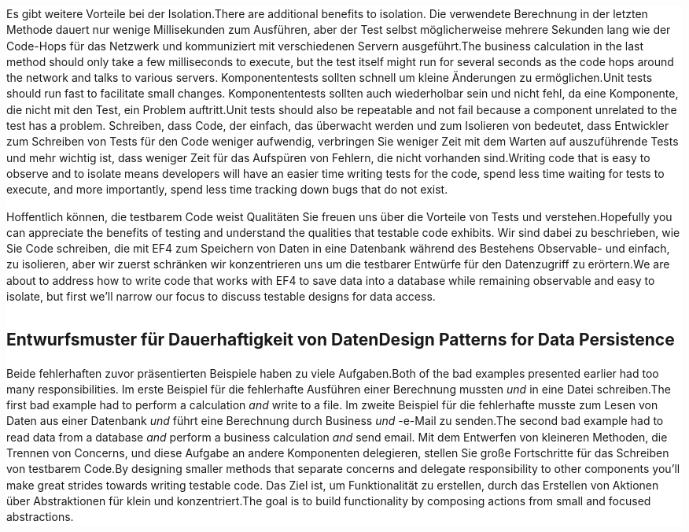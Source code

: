 <span data-ttu-id="2b0b0-151">Es gibt weitere Vorteile bei der Isolation.</span><span class="sxs-lookup"><span data-stu-id="2b0b0-151">There are additional benefits to isolation.</span></span> <span data-ttu-id="2b0b0-152">Die verwendete Berechnung in der letzten Methode dauert nur wenige Millisekunden zum Ausführen, aber der Test selbst möglicherweise mehrere Sekunden lang wie der Code-Hops für das Netzwerk und kommuniziert mit verschiedenen Servern ausgeführt.</span><span class="sxs-lookup"><span data-stu-id="2b0b0-152">The business calculation in the last method should only take a few milliseconds to execute, but the test itself might run for several seconds as the code hops around the network and talks to various servers.</span></span> <span data-ttu-id="2b0b0-153">Komponententests sollten schnell um kleine Änderungen zu ermöglichen.</span><span class="sxs-lookup"><span data-stu-id="2b0b0-153">Unit tests should run fast to facilitate small changes.</span></span> <span data-ttu-id="2b0b0-154">Komponententests sollten auch wiederholbar sein und nicht fehl, da eine Komponente, die nicht mit den Test, ein Problem auftritt.</span><span class="sxs-lookup"><span data-stu-id="2b0b0-154">Unit tests should also be repeatable and not fail because a component unrelated to the test has a problem.</span></span> <span data-ttu-id="2b0b0-155">Schreiben, dass Code, der einfach, das überwacht werden und zum Isolieren von bedeutet, dass Entwickler zum Schreiben von Tests für den Code weniger aufwendig, verbringen Sie weniger Zeit mit dem Warten auf auszuführende Tests und mehr wichtig ist, dass weniger Zeit für das Aufspüren von Fehlern, die nicht vorhanden sind.</span><span class="sxs-lookup"><span data-stu-id="2b0b0-155">Writing code that is easy to observe and to isolate means developers will have an easier time writing tests for the code, spend less time waiting for tests to execute, and more importantly, spend less time tracking down bugs that do not exist.</span></span>

<span data-ttu-id="2b0b0-156">Hoffentlich können, die testbarem Code weist Qualitäten Sie freuen uns über die Vorteile von Tests und verstehen.</span><span class="sxs-lookup"><span data-stu-id="2b0b0-156">Hopefully you can appreciate the benefits of testing and understand the qualities that testable code exhibits.</span></span> <span data-ttu-id="2b0b0-157">Wir sind dabei zu beschrieben, wie Sie Code schreiben, die mit EF4 zum Speichern von Daten in eine Datenbank während des Bestehens Observable- und einfach, zu isolieren, aber wir zuerst schränken wir konzentrieren uns um die testbarer Entwürfe für den Datenzugriff zu erörtern.</span><span class="sxs-lookup"><span data-stu-id="2b0b0-157">We are about to address how to write code that works with EF4 to save data into a database while remaining observable and easy to isolate, but first we’ll narrow our focus to discuss testable designs for data access.</span></span>

## <a name="design-patterns-for-data-persistence"></a><span data-ttu-id="2b0b0-158">Entwurfsmuster für Dauerhaftigkeit von Daten</span><span class="sxs-lookup"><span data-stu-id="2b0b0-158">Design Patterns for Data Persistence</span></span>

<span data-ttu-id="2b0b0-159">Beide fehlerhaften zuvor präsentierten Beispiele haben zu viele Aufgaben.</span><span class="sxs-lookup"><span data-stu-id="2b0b0-159">Both of the bad examples presented earlier had too many responsibilities.</span></span> <span data-ttu-id="2b0b0-160">Im erste Beispiel für die fehlerhafte Ausführen einer Berechnung mussten *und* in eine Datei schreiben.</span><span class="sxs-lookup"><span data-stu-id="2b0b0-160">The first bad example had to perform a calculation *and* write to a file.</span></span> <span data-ttu-id="2b0b0-161">Im zweite Beispiel für die fehlerhafte musste zum Lesen von Daten aus einer Datenbank *und* führt eine Berechnung durch Business *und* -e-Mail zu senden.</span><span class="sxs-lookup"><span data-stu-id="2b0b0-161">The second bad example had to read data from a database *and* perform a business calculation *and* send email.</span></span> <span data-ttu-id="2b0b0-162">Mit dem Entwerfen von kleineren Methoden, die Trennen von Concerns, und diese Aufgabe an andere Komponenten delegieren, stellen Sie große Fortschritte für das Schreiben von testbarem Code.</span><span class="sxs-lookup"><span data-stu-id="2b0b0-162">By designing smaller methods that separate concerns and delegate responsibility to other components you’ll make great strides towards writing testable code.</span></span> <span data-ttu-id="2b0b0-163">Das Ziel ist, um Funktionalität zu erstellen, durch das Erstellen von Aktionen über Abstraktionen für klein und konzentriert.</span><span class="sxs-lookup"><span data-stu-id="2b0b0-163">The goal is to build functionality by composing actions from small and focused abstractions.</span></span>
